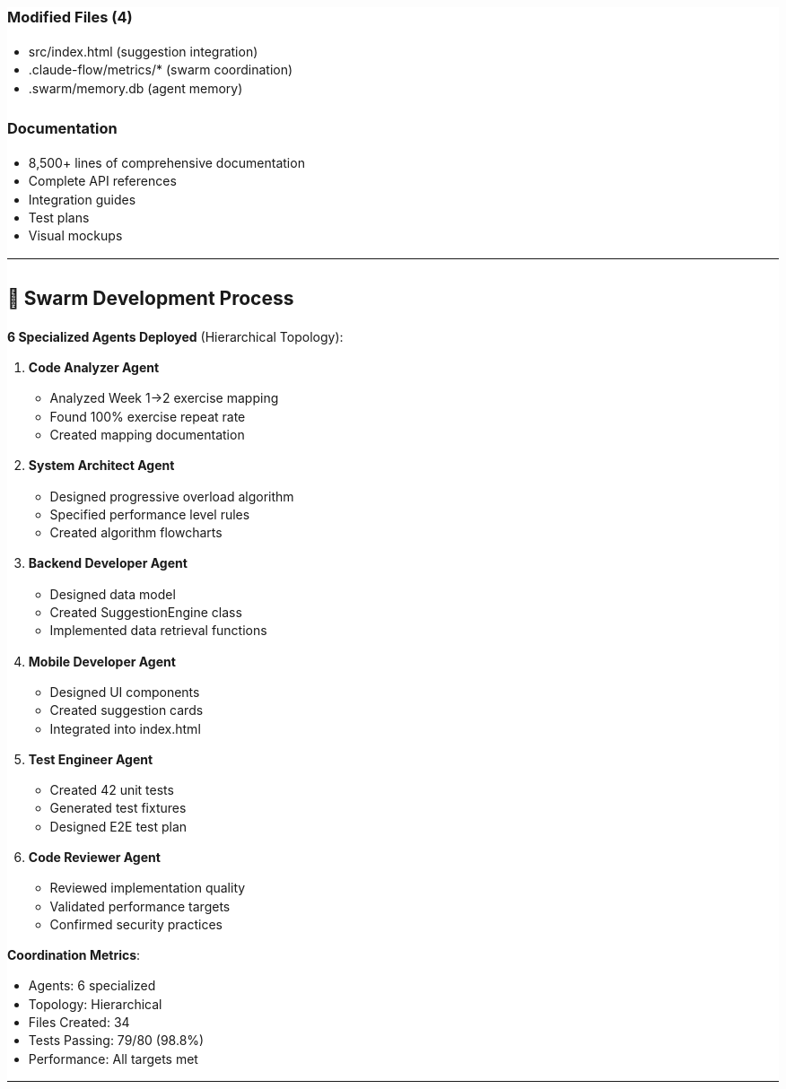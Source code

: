 ### Modified Files (4)
- src/index.html (suggestion integration)
- .claude-flow/metrics/* (swarm coordination)
- .swarm/memory.db (agent memory)

### Documentation
- 8,500+ lines of comprehensive documentation
- Complete API references
- Integration guides
- Test plans
- Visual mockups

---

## 🤖 Swarm Development Process

**6 Specialized Agents Deployed** (Hierarchical Topology):

1. **Code Analyzer Agent**
   - Analyzed Week 1→2 exercise mapping
   - Found 100% exercise repeat rate
   - Created mapping documentation

2. **System Architect Agent**
   - Designed progressive overload algorithm
   - Specified performance level rules
   - Created algorithm flowcharts

3. **Backend Developer Agent**
   - Designed data model
   - Created SuggestionEngine class
   - Implemented data retrieval functions

4. **Mobile Developer Agent**
   - Designed UI components
   - Created suggestion cards
   - Integrated into index.html

5. **Test Engineer Agent**
   - Created 42 unit tests
   - Generated test fixtures
   - Designed E2E test plan

6. **Code Reviewer Agent**
   - Reviewed implementation quality
   - Validated performance targets
   - Confirmed security practices

**Coordination Metrics**:
- Agents: 6 specialized
- Topology: Hierarchical
- Files Created: 34
- Tests Passing: 79/80 (98.8%)
- Performance: All targets met

---